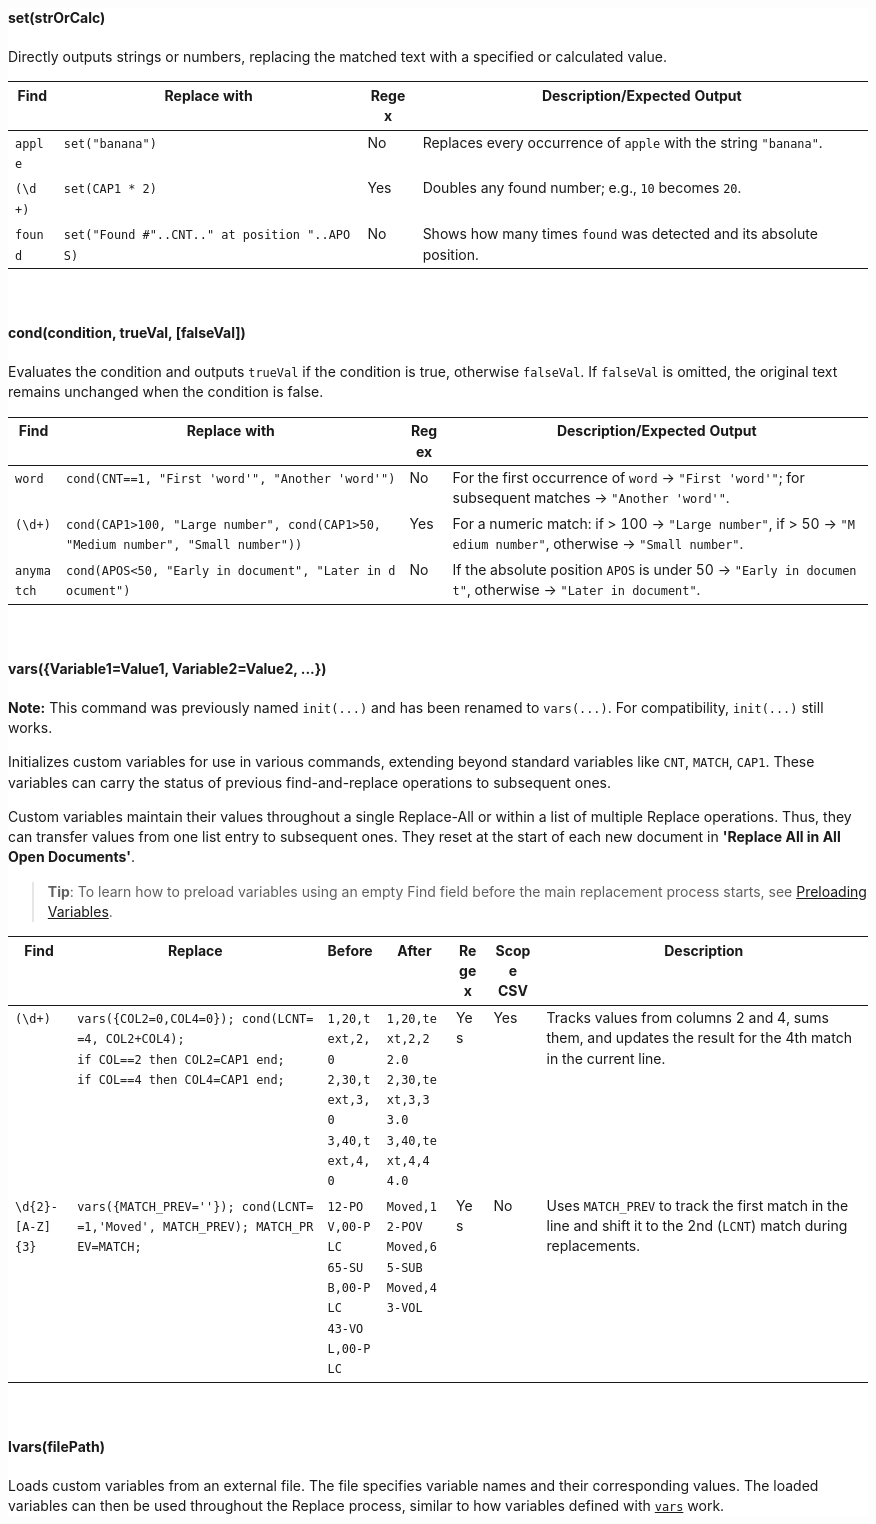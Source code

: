 #### set(strOrCalc)
Directly outputs strings or numbers, replacing the matched text with a specified or calculated value.

| Find      | Replace with                            | Regex | Description/Expected Output                                                 |
|-----------|-----------------------------------------|-------|-----------------------------------------------------------------------------|
| `apple`   | `set("banana")`                         | No    | Replaces every occurrence of `apple` with the string `"banana"`.           |
| `(\d+)`   | `set(CAP1 * 2)`                         | Yes   | Doubles any found number; e.g., `10` becomes `20`.                         |
| `found`   | `set("Found #"..CNT.." at position "..APOS)` | No    | Shows how many times `found` was detected and its absolute position.       |

<br>

#### cond(condition, trueVal, [falseVal])
Evaluates the condition and outputs `trueVal` if the condition is true, otherwise `falseVal`. If `falseVal` is omitted, the original text remains unchanged when the condition is false.

| Find        | Replace with                                                                          | Regex | Description/Expected Output                                                                                             |
|-------------|---------------------------------------------------------------------------------------|-------|-------------------------------------------------------------------------------------------------------------------------|
| `word`      | `cond(CNT==1, "First 'word'", "Another 'word'")`                                      | No    | For the first occurrence of `word` → `"First 'word'"`; for subsequent matches → `"Another 'word'"`.                    |
| `(\d+)`     | `cond(CAP1>100, "Large number", cond(CAP1>50, "Medium number", "Small number"))`      | Yes   | For a numeric match: if > 100 → `"Large number"`, if > 50 → `"Medium number"`, otherwise → `"Small number"`.           |
| `anymatch`  | `cond(APOS<50, "Early in document", "Later in document")`                             | No    | If the absolute position `APOS` is under 50 → `"Early in document"`, otherwise → `"Later in document"`.                |

<br>

#### **vars({Variable1=Value1, Variable2=Value2, ...})**
**Note:** This command was previously named `init(...)` and has been renamed to `vars(...)`. For compatibility, `init(...)` still works.

Initializes custom variables for use in various commands, extending beyond standard variables like `CNT`, `MATCH`, `CAP1`. These variables can carry the status of previous find-and-replace operations to subsequent ones.

Custom variables maintain their values throughout a single Replace-All or within a list of multiple Replace operations. Thus, they can transfer values from one list entry to subsequent ones. They reset at the start of each new document in **'Replace All in All Open Documents'**.

> **Tip**: To learn how to preload variables using an empty Find field before the main replacement process starts, see [Preloading Variables](#preloading-variables).

| **Find**        | **Replace**                                                                                                                            | **Before**                                     | **After**                                              | **Regex** | **Scope CSV** | **Description**                                                                                                              |
|-----------------|----------------------------------------------------------------------------------------------------------------------------------------|-------------------------------------------------|--------------------------------------------------------|----------|--------------|------------------------------------------------------------------------------------------------------------------------------|
| `(\d+)`         | `vars({COL2=0,COL4=0}); cond(LCNT==4, COL2+COL4);`<br>`if COL==2 then COL2=CAP1 end;`<br>`if COL==4 then COL4=CAP1 end;`               | `1,20,text,2,0`<br>`2,30,text,3,0`<br>`3,40,text,4,0` | `1,20,text,2,22.0`<br>`2,30,text,3,33.0`<br>`3,40,text,4,44.0` | Yes      | Yes          | Tracks values from columns 2 and 4, sums them, and updates the result for the 4th match in the current line.                |
| `\d{2}-[A-Z]{3}`| `vars({MATCH_PREV=''}); cond(LCNT==1,'Moved', MATCH_PREV); MATCH_PREV=MATCH;`                                                           | `12-POV,00-PLC`<br>`65-SUB,00-PLC`<br>`43-VOL,00-PLC`  | `Moved,12-POV`<br>`Moved,65-SUB`<br>`Moved,43-VOL`      | Yes      | No           | Uses `MATCH_PREV` to track the first match in the line and shift it to the 2nd (`LCNT`) match during replacements.           |

<br>

#### **lvars(filePath)**

Loads custom variables from an external file. The file specifies variable names and their corresponding values. The loaded variables can then be used throughout the Replace process, similar to how variables defined with [`vars`](#varsvariable1value1-variable2value2-) work.
